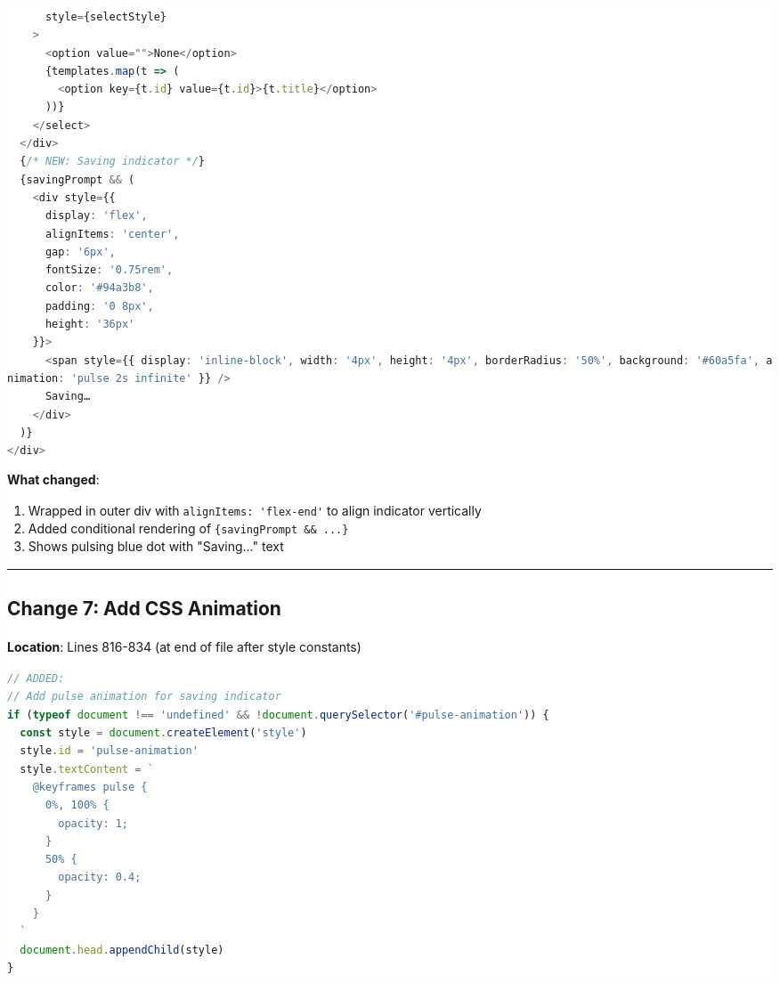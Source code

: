 ```typescript
      style={selectStyle}
    >
      <option value="">None</option>
      {templates.map(t => (
        <option key={t.id} value={t.id}>{t.title}</option>
      ))}
    </select>
  </div>
  {/* NEW: Saving indicator */}
  {savingPrompt && (
    <div style={{
      display: 'flex',
      alignItems: 'center',
      gap: '6px',
      fontSize: '0.75rem',
      color: '#94a3b8',
      padding: '0 8px',
      height: '36px'
    }}>
      <span style={{ display: 'inline-block', width: '4px', height: '4px', borderRadius: '50%', background: '#60a5fa', animation: 'pulse 2s infinite' }} />
      Saving…
    </div>
  )}
</div>
```

**What changed**:
1. Wrapped in outer div with `alignItems: 'flex-end'` to align indicator vertically
2. Added conditional rendering of `{savingPrompt && ...}`
3. Shows pulsing blue dot with "Saving…" text

---

## Change 7: Add CSS Animation

**Location**: Lines 816-834 (at end of file after style constants)

```typescript
// ADDED:
// Add pulse animation for saving indicator
if (typeof document !== 'undefined' && !document.querySelector('#pulse-animation')) {
  const style = document.createElement('style')
  style.id = 'pulse-animation'
  style.textContent = `
    @keyframes pulse {
      0%, 100% {
        opacity: 1;
      }
      50% {
        opacity: 0.4;
      }
    }
  `
  document.head.appendChild(style)
}
```

